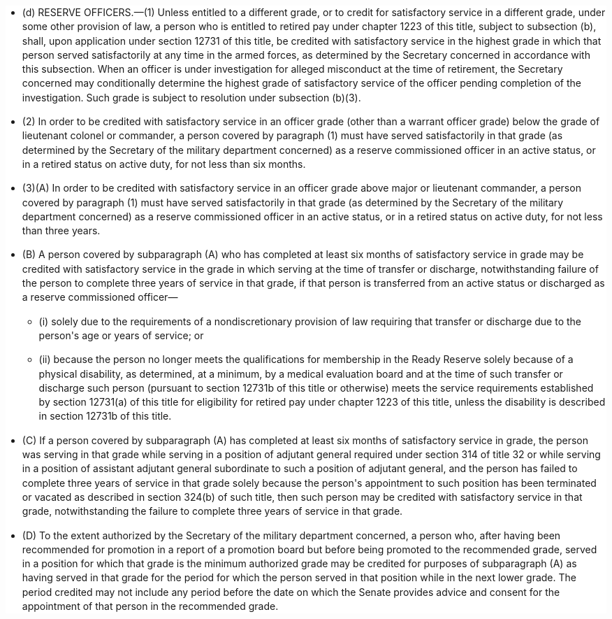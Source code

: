 * (d) RESERVE OFFICERS.—(1) Unless entitled to a different grade, or to credit for satisfactory service in a different grade, under some other provision of law, a person who is entitled to retired pay under chapter 1223 of this title, subject to subsection (b), shall, upon application under section 12731 of this title, be credited with satisfactory service in the highest grade in which that person served satisfactorily at any time in the armed forces, as determined by the Secretary concerned in accordance with this subsection. When an officer is under investigation for alleged misconduct at the time of retirement, the Secretary concerned may conditionally determine the highest grade of satisfactory service of the officer pending completion of the investigation. Such grade is subject to resolution under subsection (b)(3).

* (2) In order to be credited with satisfactory service in an officer grade (other than a warrant officer grade) below the grade of lieutenant colonel or commander, a person covered by paragraph (1) must have served satisfactorily in that grade (as determined by the Secretary of the military department concerned) as a reserve commissioned officer in an active status, or in a retired status on active duty, for not less than six months.

* (3)(A) In order to be credited with satisfactory service in an officer grade above major or lieutenant commander, a person covered by paragraph (1) must have served satisfactorily in that grade (as determined by the Secretary of the military department concerned) as a reserve commissioned officer in an active status, or in a retired status on active duty, for not less than three years.

* (B) A person covered by subparagraph (A) who has completed at least six months of satisfactory service in grade may be credited with satisfactory service in the grade in which serving at the time of transfer or discharge, notwithstanding failure of the person to complete three years of service in that grade, if that person is transferred from an active status or discharged as a reserve commissioned officer—

  * (i) solely due to the requirements of a nondiscretionary provision of law requiring that transfer or discharge due to the person's age or years of service; or

  * (ii) because the person no longer meets the qualifications for membership in the Ready Reserve solely because of a physical disability, as determined, at a minimum, by a medical evaluation board and at the time of such transfer or discharge such person (pursuant to section 12731b of this title or otherwise) meets the service requirements established by section 12731(a) of this title for eligibility for retired pay under chapter 1223 of this title, unless the disability is described in section 12731b of this title.


* (C) If a person covered by subparagraph (A) has completed at least six months of satisfactory service in grade, the person was serving in that grade while serving in a position of adjutant general required under section 314 of title 32 or while serving in a position of assistant adjutant general subordinate to such a position of adjutant general, and the person has failed to complete three years of service in that grade solely because the person's appointment to such position has been terminated or vacated as described in section 324(b) of such title, then such person may be credited with satisfactory service in that grade, notwithstanding the failure to complete three years of service in that grade.

* (D) To the extent authorized by the Secretary of the military department concerned, a person who, after having been recommended for promotion in a report of a promotion board but before being promoted to the recommended grade, served in a position for which that grade is the minimum authorized grade may be credited for purposes of subparagraph (A) as having served in that grade for the period for which the person served in that position while in the next lower grade. The period credited may not include any period before the date on which the Senate provides advice and consent for the appointment of that person in the recommended grade.
